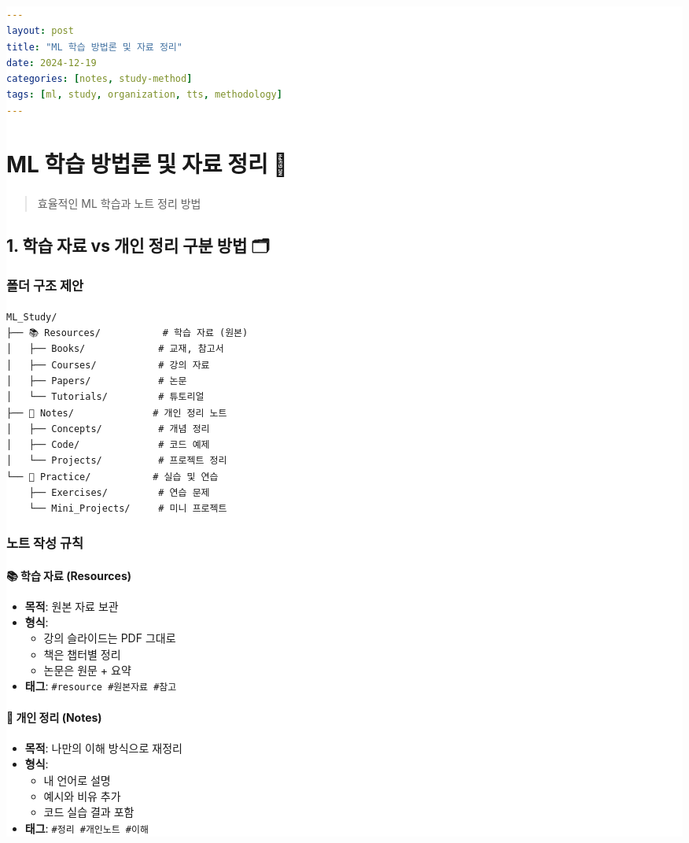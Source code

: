 ```yaml
---
layout: post
title: "ML 학습 방법론 및 자료 정리"
date: 2024-12-19
categories: [notes, study-method]
tags: [ml, study, organization, tts, methodology]
---
```


# ML 학습 방법론 및 자료 정리 📝

> 효율적인 ML 학습과 노트 정리 방법

## 1. 학습 자료 vs 개인 정리 구분 방법 🗂️

### 폴더 구조 제안
```
ML_Study/
├── 📚 Resources/           # 학습 자료 (원본)
│   ├── Books/             # 교재, 참고서
│   ├── Courses/           # 강의 자료
│   ├── Papers/            # 논문
│   └── Tutorials/         # 튜토리얼
├── 📓 Notes/              # 개인 정리 노트
│   ├── Concepts/          # 개념 정리
│   ├── Code/              # 코드 예제
│   └── Projects/          # 프로젝트 정리
└── 🎯 Practice/           # 실습 및 연습
    ├── Exercises/         # 연습 문제
    └── Mini_Projects/     # 미니 프로젝트
```

### 노트 작성 규칙

#### 📚 학습 자료 (Resources)
- **목적**: 원본 자료 보관
- **형식**: 
  - 강의 슬라이드는 PDF 그대로
  - 책은 챕터별 정리
  - 논문은 원문 + 요약
- **태그**: `#resource #원본자료 #참고`

#### 📓 개인 정리 (Notes)
- **목적**: 나만의 이해 방식으로 재정리
- **형식**:
  - 내 언어로 설명
  - 예시와 비유 추가
  - 코드 실습 결과 포함
- **태그**: `#정리 #개인노트 #이해`
